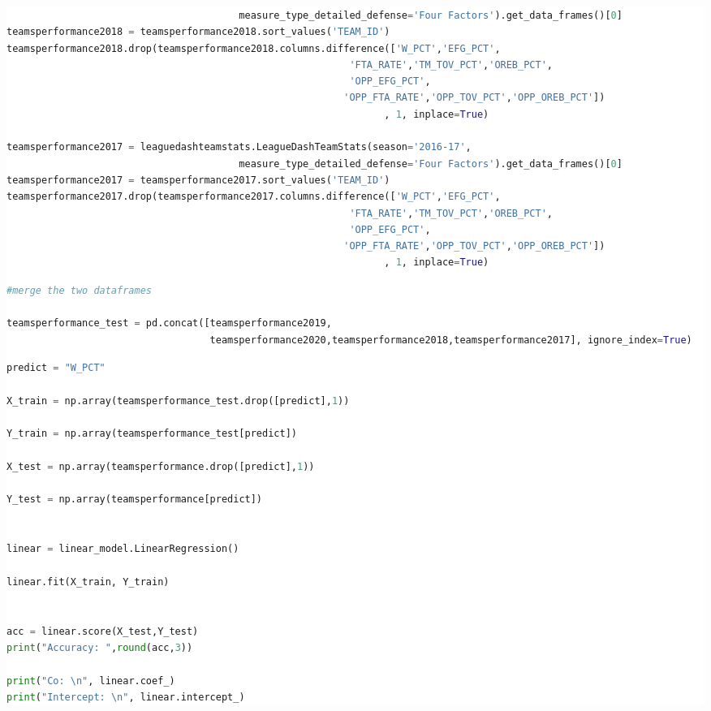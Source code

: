 ```python
                                        measure_type_detailed_defense='Four Factors').get_data_frames()[0]
teamsperformance2018 = teamsperformance2018.sort_values('TEAM_ID')
teamsperformance2018.drop(teamsperformance2018.columns.difference(['W_PCT','EFG_PCT',
                                                           'FTA_RATE','TM_TOV_PCT','OREB_PCT',
                                                           'OPP_EFG_PCT',
                                                          'OPP_FTA_RATE','OPP_TOV_PCT','OPP_OREB_PCT'])
                                                                 , 1, inplace=True)

teamsperformance2017 = leaguedashteamstats.LeagueDashTeamStats(season='2016-17',
                                        measure_type_detailed_defense='Four Factors').get_data_frames()[0]
teamsperformance2017 = teamsperformance2017.sort_values('TEAM_ID')
teamsperformance2017.drop(teamsperformance2017.columns.difference(['W_PCT','EFG_PCT',
                                                           'FTA_RATE','TM_TOV_PCT','OREB_PCT',
                                                           'OPP_EFG_PCT',
                                                          'OPP_FTA_RATE','OPP_TOV_PCT','OPP_OREB_PCT'])
                                                                 , 1, inplace=True)


```


```python
#merge the two dataframes

teamsperformance_test = pd.concat([teamsperformance2019,
                                   teamsperformance2020,teamsperformance2018,teamsperformance2017], ignore_index=True)

```


```python
predict = "W_PCT"

X_train = np.array(teamsperformance_test.drop([predict],1))

Y_train = np.array(teamsperformance_test[predict])

X_test = np.array(teamsperformance.drop([predict],1))

Y_test = np.array(teamsperformance[predict])


linear = linear_model.LinearRegression()

linear.fit(X_train, Y_train)


acc = linear.score(X_test,Y_test)
print("Accuracy: ",round(acc,3))

print("Co: \n", linear.coef_)
print("Intercept: \n", linear.intercept_)
```
